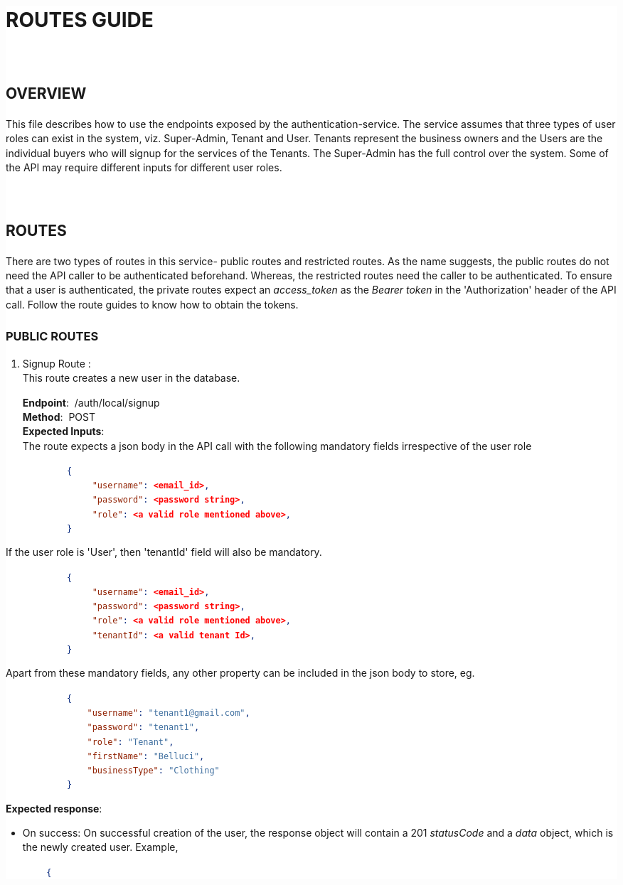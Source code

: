 # ROUTES GUIDE

<br/>

## OVERVIEW

This file describes how to use the endpoints exposed by the authentication-service. The service assumes that three types of user roles can exist in the system, viz. Super-Admin, Tenant and User. Tenants represent the business owners and the Users are the individual buyers who will signup for the services of the Tenants. The Super-Admin has the full control over the system. Some of the API may require different inputs for different user roles.

<br />

## ROUTES

There are two types of routes in this service- public routes and restricted routes. As the name suggests, the public routes do not need the API caller to be authenticated beforehand. Whereas, the restricted routes need the caller to be authenticated. To ensure that a user is authenticated, the private routes expect an *access_token* as the *Bearer token* in the 'Authorization' header of the API call. Follow the route guides to know how to obtain the tokens.

### PUBLIC ROUTES
1. Signup Route :  
         This route creates a new user in the database.


    **Endpoint**: &nbsp;/auth/local/signup  
    **Method**:&nbsp; POST  
    **Expected Inputs**:  
        The route expects a json body in the API call with the following mandatory fields irrespective of the user role  
```JSON
            {  
                 "username": <email_id>,  
                 "password": <password string>,  
                 "role": <a valid role mentioned above>,  
            }
```  
If the user role is 'User', then 'tenantId' field will also be mandatory.
```JSON
            {  
                 "username": <email_id>,  
                 "password": <password string>,  
                 "role": <a valid role mentioned above>,
                 "tenantId": <a valid tenant Id>,  
            }
``` 
Apart from these mandatory fields, any other property can be included in the json body to store, eg.
```JSON
            {
                "username": "tenant1@gmail.com",
                "password": "tenant1",
                "role": "Tenant",
                "firstName": "Belluci",
                "businessType": "Clothing"
            }   
```
**Expected response**:   
- On success: On successful creation of the user, the response object will contain a 201 *statusCode* and a *data* object, which is the newly created user. Example,
```JSON
        {
```